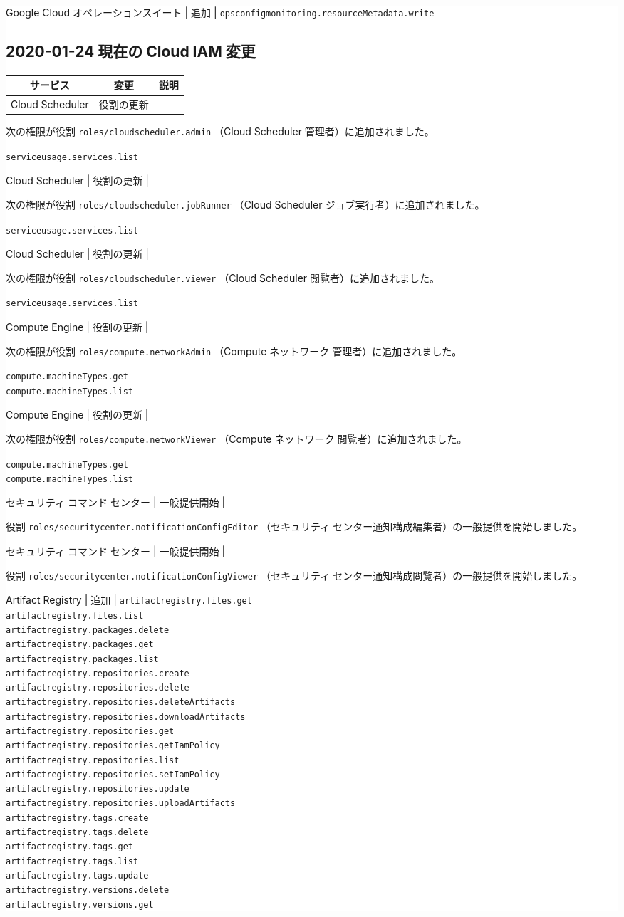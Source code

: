 Google Cloud オペレーションスイート  |  追加  |  `
opsconfigmonitoring.resourceMetadata.write `  
  
  
##  2020-01-24 現在の Cloud IAM 変更

サービス  |  変更  |  説明  
---|---|---  
Cloud Scheduler  |  役割の更新  |

次の権限が役割 ` roles/cloudscheduler.admin ` （Cloud Scheduler 管理者）に追加されました。

` serviceusage.services.list `  
  
Cloud Scheduler  |  役割の更新  |

次の権限が役割 ` roles/cloudscheduler.jobRunner ` （Cloud Scheduler ジョブ実行者）に追加されました。

` serviceusage.services.list `  
  
Cloud Scheduler  |  役割の更新  |

次の権限が役割 ` roles/cloudscheduler.viewer ` （Cloud Scheduler 閲覧者）に追加されました。

` serviceusage.services.list `  
  
Compute Engine  |  役割の更新  |

次の権限が役割 ` roles/compute.networkAdmin ` （Compute ネットワーク 管理者）に追加されました。

` compute.machineTypes.get `  
` compute.machineTypes.list `  
  
Compute Engine  |  役割の更新  |

次の権限が役割 ` roles/compute.networkViewer ` （Compute ネットワーク 閲覧者）に追加されました。

` compute.machineTypes.get `  
` compute.machineTypes.list `  
  
セキュリティ コマンド センター  |  一般提供開始  |

役割 ` roles/securitycenter.notificationConfigEditor ` （セキュリティ
センター通知構成編集者）の一般提供を開始しました。  
  
セキュリティ コマンド センター  |  一般提供開始  |

役割 ` roles/securitycenter.notificationConfigViewer ` （セキュリティ
センター通知構成閲覧者）の一般提供を開始しました。  
  
Artifact Registry  |  追加  |  ` artifactregistry.files.get `  
` artifactregistry.files.list `  
` artifactregistry.packages.delete `  
` artifactregistry.packages.get `  
` artifactregistry.packages.list `  
` artifactregistry.repositories.create `  
` artifactregistry.repositories.delete `  
` artifactregistry.repositories.deleteArtifacts `  
` artifactregistry.repositories.downloadArtifacts `  
` artifactregistry.repositories.get `  
` artifactregistry.repositories.getIamPolicy `  
` artifactregistry.repositories.list `  
` artifactregistry.repositories.setIamPolicy `  
` artifactregistry.repositories.update `  
` artifactregistry.repositories.uploadArtifacts `  
` artifactregistry.tags.create `  
` artifactregistry.tags.delete `  
` artifactregistry.tags.get `  
` artifactregistry.tags.list `  
` artifactregistry.tags.update `  
` artifactregistry.versions.delete `  
` artifactregistry.versions.get `  